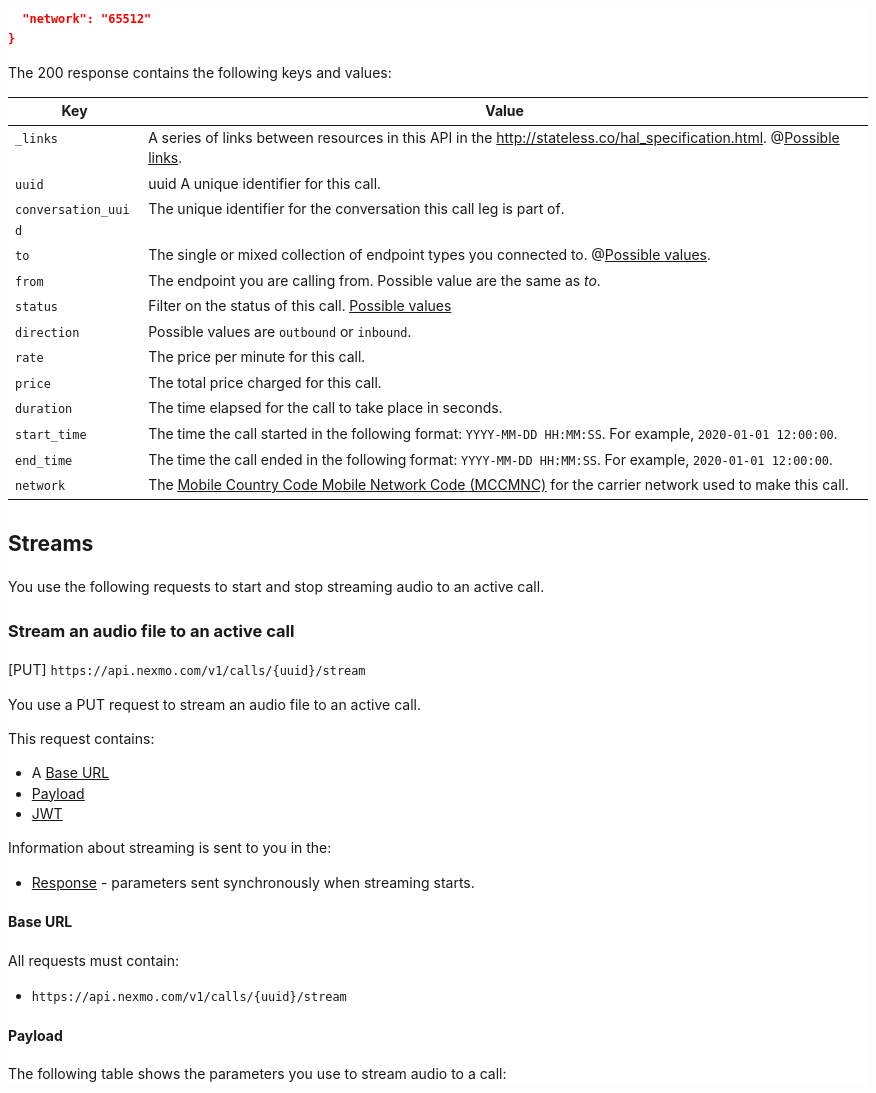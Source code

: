 ```json
  "network": "65512"
}
```
The 200 response contains the following keys and values:

Key | Value
-- | --
`_links` | A series of links between resources in this API in the http://stateless.co/hal_specification.html. @[Possible links](/_modals/voice/api/calls/links.md).
`uuid` | uuid	A unique identifier for this call.
`conversation_uuid` | The unique identifier for the conversation this call leg is part of.
`to` | The single or mixed collection of endpoint types you connected to. @[Possible values](/_modals/voice/guides/ncco-reference/endpoint.md).
`from` | The endpoint you are calling from. Possible value are the same as *to*.
`status` | Filter on the status of this call. [Possible values](#status-values)
`direction` | Possible values are `outbound` or `inbound`.
`rate` | The price per minute for this call.
`price` | The total price charged for this call.
`duration` | The time elapsed for the call to take place in seconds.
`start_time` | The time the call started in the following format: `YYYY-MM-DD HH:MM:SS`. For example, `2020-01-01 12:00:00`.
`end_time` | The time the call ended in the following format: `YYYY-MM-DD HH:MM:SS`. For example, `2020-01-01 12:00:00`.
`network` | The [Mobile Country Code Mobile Network Code (MCCMNC)](https://en.wikipedia.org/wiki/Mobile_country_code) for the carrier network used to make this call.


## Streams

You use the following requests to start and stop streaming audio to an active call.

### Stream an audio file to an active call

[PUT] `https://api.nexmo.com/v1/calls/{uuid}/stream`

You use a PUT request to stream an audio file to an active call.

This request contains:

* A [Base URL](#cspbase)
* [Payload](#cspparameters )
* [JWT](#jwt_minting)

Information about streaming is sent to you in the:

* [Response](#cspresponse) - parameters sent synchronously when streaming starts.

#### Base URL
All requests must contain:

* `https://api.nexmo.com/v1/calls/{uuid}/stream`

#### Payload

The following table shows the parameters you use to stream audio to a call:
